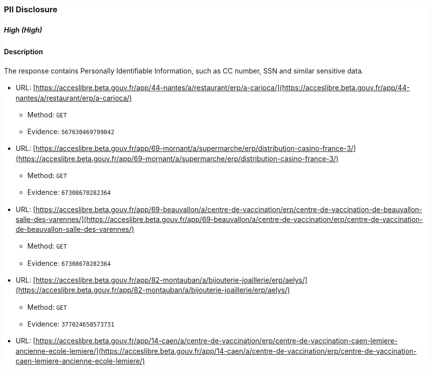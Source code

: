 
  
  
  
  
### PII Disclosure
##### High (High)
  
  
  
  
#### Description
<p>The response contains Personally Identifiable Information, such as CC number, SSN and similar sensitive data.</p>
  
  
  
* URL: [https://acceslibre.beta.gouv.fr/app/44-nantes/a/restaurant/erp/a-carioca/](https://acceslibre.beta.gouv.fr/app/44-nantes/a/restaurant/erp/a-carioca/)
  
  
  * Method: `GET`
  
  
  * Evidence: `567630469799042`
  
  
  
  
* URL: [https://acceslibre.beta.gouv.fr/app/69-mornant/a/supermarche/erp/distribution-casino-france-3/](https://acceslibre.beta.gouv.fr/app/69-mornant/a/supermarche/erp/distribution-casino-france-3/)
  
  
  * Method: `GET`
  
  
  * Evidence: `67308670282364`
  
  
  
  
* URL: [https://acceslibre.beta.gouv.fr/app/69-beauvallon/a/centre-de-vaccination/erp/centre-de-vaccination-de-beauvallon-salle-des-varennes/](https://acceslibre.beta.gouv.fr/app/69-beauvallon/a/centre-de-vaccination/erp/centre-de-vaccination-de-beauvallon-salle-des-varennes/)
  
  
  * Method: `GET`
  
  
  * Evidence: `67308670282364`
  
  
  
  
* URL: [https://acceslibre.beta.gouv.fr/app/82-montauban/a/bijouterie-joaillerie/erp/aelys/](https://acceslibre.beta.gouv.fr/app/82-montauban/a/bijouterie-joaillerie/erp/aelys/)
  
  
  * Method: `GET`
  
  
  * Evidence: `377024650573731`
  
  
  
  
* URL: [https://acceslibre.beta.gouv.fr/app/14-caen/a/centre-de-vaccination/erp/centre-de-vaccination-caen-lemiere-ancienne-ecole-lemiere/](https://acceslibre.beta.gouv.fr/app/14-caen/a/centre-de-vaccination/erp/centre-de-vaccination-caen-lemiere-ancienne-ecole-lemiere/)
  